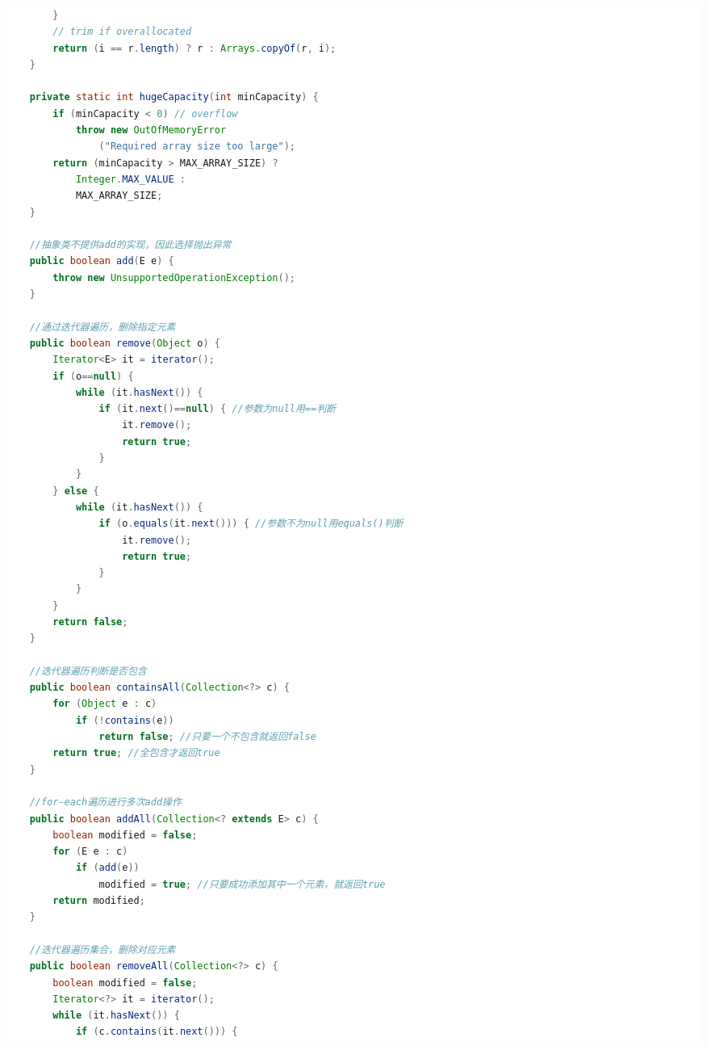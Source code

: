 ```java
        }
        // trim if overallocated
        return (i == r.length) ? r : Arrays.copyOf(r, i);
    }

    private static int hugeCapacity(int minCapacity) {
        if (minCapacity < 0) // overflow
            throw new OutOfMemoryError
                ("Required array size too large");
        return (minCapacity > MAX_ARRAY_SIZE) ?
            Integer.MAX_VALUE :
            MAX_ARRAY_SIZE;
    }

    //抽象类不提供add的实现，因此选择抛出异常
    public boolean add(E e) {
        throw new UnsupportedOperationException();
    }

    //通过迭代器遍历，删除指定元素
    public boolean remove(Object o) {
        Iterator<E> it = iterator();
        if (o==null) { 
            while (it.hasNext()) { 
                if (it.next()==null) { //参数为null用==判断
                    it.remove();
                    return true;
                }
            }
        } else {
            while (it.hasNext()) {
                if (o.equals(it.next())) { //参数不为null用equals()判断
                    it.remove();
                    return true;
                }
            }
        }
        return false;
    }

	//迭代器遍历判断是否包含
    public boolean containsAll(Collection<?> c) {
        for (Object e : c)
            if (!contains(e))
                return false; //只要一个不包含就返回false
        return true; //全包含才返回true
    }

    //for-each遍历进行多次add操作
    public boolean addAll(Collection<? extends E> c) {
        boolean modified = false;
        for (E e : c)
            if (add(e))
                modified = true; //只要成功添加其中一个元素，就返回true
        return modified;
    }

    //迭代器遍历集合，删除对应元素
    public boolean removeAll(Collection<?> c) {
        boolean modified = false;
        Iterator<?> it = iterator();
        while (it.hasNext()) {
            if (c.contains(it.next())) {
```